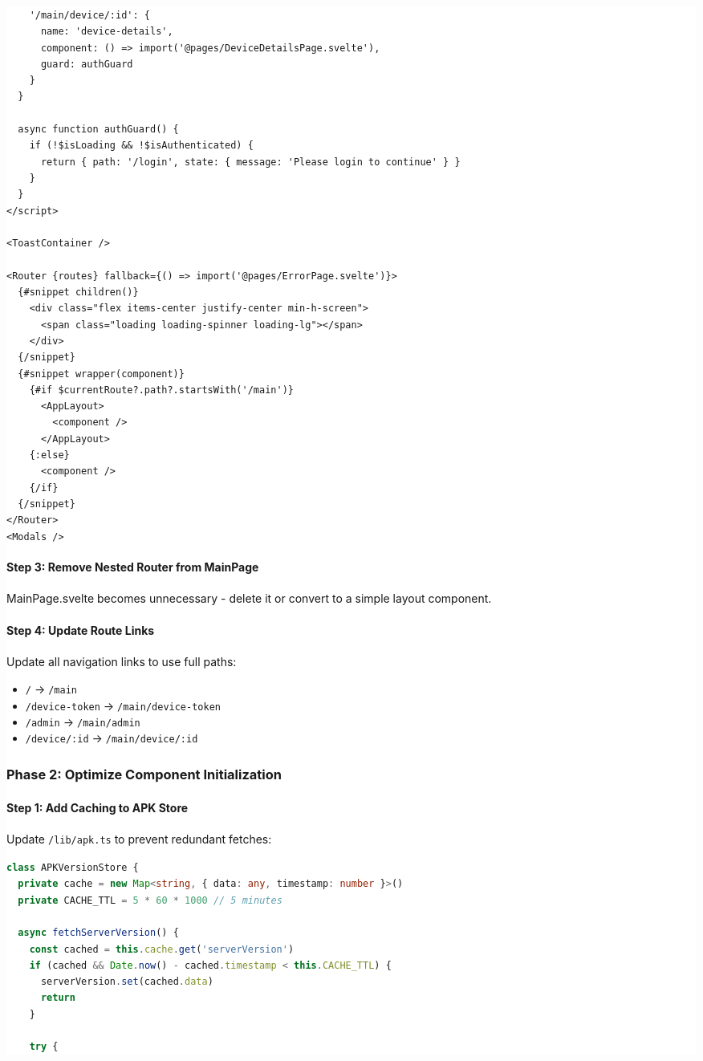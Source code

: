 ```svelte
    '/main/device/:id': {
      name: 'device-details',
      component: () => import('@pages/DeviceDetailsPage.svelte'),
      guard: authGuard
    }
  }
  
  async function authGuard() {
    if (!$isLoading && !$isAuthenticated) {
      return { path: '/login', state: { message: 'Please login to continue' } }
    }
  }
</script>

<ToastContainer />

<Router {routes} fallback={() => import('@pages/ErrorPage.svelte')}>
  {#snippet children()}
    <div class="flex items-center justify-center min-h-screen">
      <span class="loading loading-spinner loading-lg"></span>
    </div>
  {/snippet}
  {#snippet wrapper(component)}
    {#if $currentRoute?.path?.startsWith('/main')}
      <AppLayout>
        <component />
      </AppLayout>
    {:else}
      <component />
    {/if}
  {/snippet}
</Router>
<Modals />
```

#### Step 3: Remove Nested Router from MainPage
MainPage.svelte becomes unnecessary - delete it or convert to a simple layout component.

#### Step 4: Update Route Links
Update all navigation links to use full paths:
- `/` → `/main`
- `/device-token` → `/main/device-token`
- `/admin` → `/main/admin`
- `/device/:id` → `/main/device/:id`

### Phase 2: Optimize Component Initialization

#### Step 1: Add Caching to APK Store
Update `/lib/apk.ts` to prevent redundant fetches:

```typescript
class APKVersionStore {
  private cache = new Map<string, { data: any, timestamp: number }>()
  private CACHE_TTL = 5 * 60 * 1000 // 5 minutes
  
  async fetchServerVersion() {
    const cached = this.cache.get('serverVersion')
    if (cached && Date.now() - cached.timestamp < this.CACHE_TTL) {
      serverVersion.set(cached.data)
      return
    }
    
    try {
```